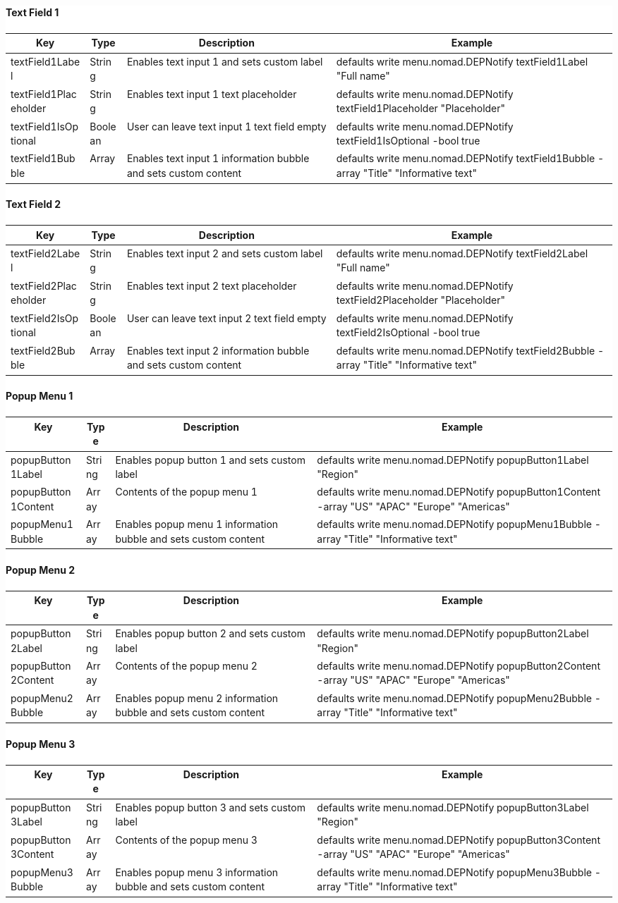 #### Text Field 1

| Key | Type | Description | Example |
| --- | ---- | ----------- | ------- |
| textField1Label | String | Enables text input 1 and sets custom label | defaults write menu.nomad.DEPNotify	textField1Label "Full name" |
| textField1Placeholder | String | Enables text input 1 text placeholder | defaults write menu.nomad.DEPNotify	 textField1Placeholder "Placeholder" |
| textField1IsOptional | Boolean | User can leave text input 1 text field empty | defaults write menu.nomad.DEPNotify	textField1IsOptional -bool true |
| textField1Bubble | Array | Enables text input 1 information bubble and sets custom content | defaults write menu.nomad.DEPNotify	textField1Bubble -array "Title" "Informative text" |

#### Text Field 2

| Key | Type | Description | Example |
| --- | ---- | ----------- | ------- |
| textField2Label | String | Enables text input 2 and sets custom label | defaults write menu.nomad.DEPNotify	textField2Label "Full name" |
| textField2Placeholder | String | Enables text input 2 text placeholder | defaults write menu.nomad.DEPNotify	 textField2Placeholder "Placeholder" |
| textField2IsOptional | Boolean | User can leave text input 2 text field empty | defaults write menu.nomad.DEPNotify	textField2IsOptional -bool true |
| textField2Bubble | Array | Enables text input 2 information bubble and sets custom content | defaults write menu.nomad.DEPNotify	textField2Bubble -array "Title" "Informative text" |

#### Popup Menu 1

| Key | Type | Description | Example |
| --- | ---- | ----------- | ------- |
| popupButton1Label | String | Enables popup button 1 and sets custom label | defaults write menu.nomad.DEPNotify	popupButton1Label "Region" |
| popupButton1Content | Array | Contents of the popup menu 1 | defaults write menu.nomad.DEPNotify popupButton1Content -array "US" "APAC" "Europe" "Americas" |
| popupMenu1Bubble | Array | Enables popup menu 1 information bubble and sets custom content | defaults write menu.nomad.DEPNotify	popupMenu1Bubble -array "Title" "Informative text" |

#### Popup Menu 2

| Key | Type | Description | Example |
| --- | ---- | ----------- | ------- |
| popupButton2Label | String | Enables popup button 2 and sets custom label | defaults write menu.nomad.DEPNotify	popupButton2Label "Region" |
| popupButton2Content | Array | Contents of the popup menu 2 | defaults write menu.nomad.DEPNotify popupButton2Content -array "US" "APAC" "Europe" "Americas" |
| popupMenu2Bubble | Array | Enables popup menu 2 information bubble and sets custom content | defaults write menu.nomad.DEPNotify	popupMenu2Bubble -array "Title" "Informative text" |

#### Popup Menu 3

| Key | Type | Description | Example |
| --- | ---- | ----------- | ------- |
| popupButton3Label | String | Enables popup button 3 and sets custom label | defaults write menu.nomad.DEPNotify	popupButton3Label "Region" |
| popupButton3Content | Array | Contents of the popup menu 3 | defaults write menu.nomad.DEPNotify popupButton3Content -array "US" "APAC" "Europe" "Americas" |
| popupMenu3Bubble | Array | Enables popup menu 3 information bubble and sets custom content | defaults write menu.nomad.DEPNotify	popupMenu3Bubble -array "Title" "Informative text" |
